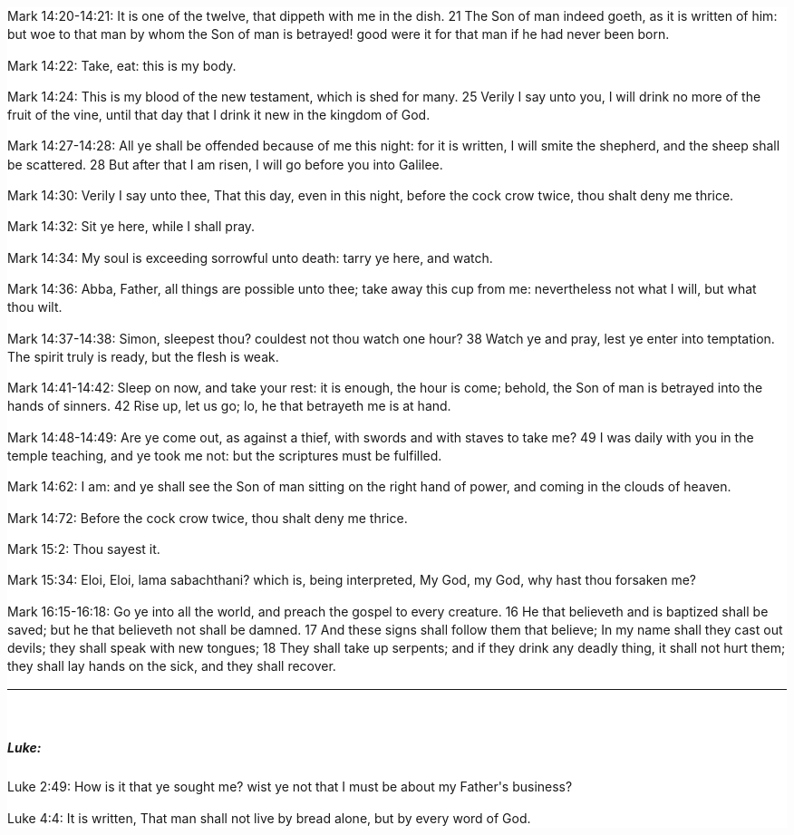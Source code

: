 Mark 14:20-14:21: It is one of the twelve, that dippeth with me in the dish. 21 The Son of man indeed goeth, as it is written of him: but woe to that man by whom the Son of man is betrayed! good were it for that man if he had never been born.

Mark 14:22: Take, eat: this is my body.

Mark 14:24: This is my blood of the new testament, which is shed for many. 25 Verily I say unto you, I will drink no more of the fruit of the vine, until that day that I drink it new in the kingdom of God.

Mark 14:27-14:28: All ye shall be offended because of me this night: for it is written, I will smite the shepherd, and the sheep shall be scattered. 28 But after that I am risen, I will go before you into Galilee.

Mark 14:30: Verily I say unto thee, That this day, even in this night, before the cock crow twice, thou shalt deny me thrice.

Mark 14:32: Sit ye here, while I shall pray.

Mark 14:34: My soul is exceeding sorrowful unto death: tarry ye here, and watch.

Mark 14:36: Abba, Father, all things are possible unto thee; take away this cup from me: nevertheless not what I will, but what thou wilt.

Mark 14:37-14:38: Simon, sleepest thou? couldest not thou watch one hour? 38 Watch ye and pray, lest ye enter into temptation. The spirit truly is ready, but the flesh is weak.

Mark 14:41-14:42: Sleep on now, and take your rest: it is enough, the hour is come; behold, the Son of man is betrayed into the hands of sinners. 42 Rise up, let us go; lo, he that betrayeth me is at hand.

Mark 14:48-14:49: Are ye come out, as against a thief, with swords and with staves to take me? 49 I was daily with you in the temple teaching, and ye took me not: but the scriptures must be fulfilled.

Mark 14:62: I am: and ye shall see the Son of man sitting on the right hand of power, and coming in the clouds of heaven.

Mark 14:72: Before the cock crow twice, thou shalt deny me thrice.

Mark 15:2: Thou sayest it.

Mark 15:34: Eloi, Eloi, lama sabachthani? which is, being interpreted, My God, my God, why hast thou forsaken me?

Mark 16:15-16:18: Go ye into all the world, and preach the gospel to every creature. 16 He that believeth and is baptized shall be saved; but he that believeth not shall be damned. 17 And these signs shall follow them that believe; In my name shall they cast out devils; they shall speak with new tongues; 18 They shall take up serpents; and if they drink any deadly thing, it shall not hurt them; they shall lay hands on the sick, and they shall recover.

---

<br>

##### Luke:
Luke 2:49: How is it that ye sought me? wist ye not that I must be about my Father's business?

Luke 4:4: It is written, That man shall not live by bread alone, but by every word of God.
